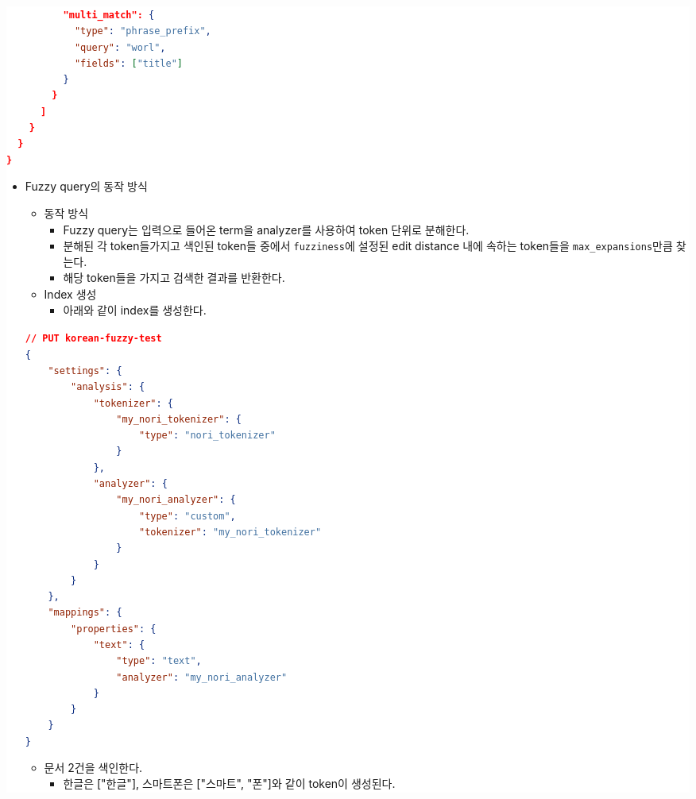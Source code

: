   ```json
            "multi_match": {
              "type": "phrase_prefix", 
              "query": "worl",
              "fields": ["title"]
            }
          }
        ]
      }
    }
  }
  ```



- Fuzzy query의 동작 방식

  - 동작 방식
    - Fuzzy query는 입력으로 들어온 term을 analyzer를 사용하여 token 단위로 분해한다.
    - 분해된 각 token들가지고 색인된 token들 중에서 `fuzziness`에 설정된 edit distance 내에 속하는 token들을 `max_expansions`만큼 찾는다.
    - 해당 token들을 가지고 검색한 결과를 반환한다.
  - Index 생성
    - 아래와 같이 index를 생성한다.

  ```json
  // PUT korean-fuzzy-test
  {
      "settings": {
          "analysis": {
              "tokenizer": {
                  "my_nori_tokenizer": {
                      "type": "nori_tokenizer"
                  }
              },
              "analyzer": {
                  "my_nori_analyzer": {
                      "type": "custom",
                      "tokenizer": "my_nori_tokenizer"
                  }
              }
          }
      },
      "mappings": {
          "properties": {
              "text": {
                  "type": "text",
                  "analyzer": "my_nori_analyzer"
              }
          }
      }
  }
  ```

  - 문서 2건을 색인한다.
    - 한글은 ["한글"], 스마트폰은 ["스마트", "폰"]와 같이 token이 생성된다.
